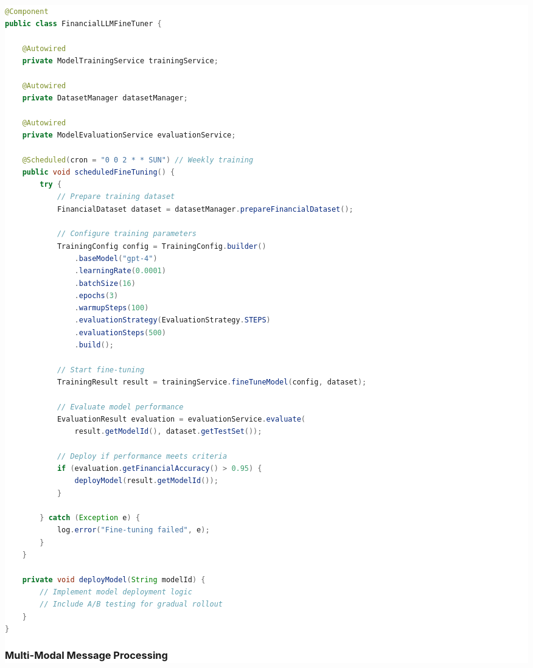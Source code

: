 ```java
@Component
public class FinancialLLMFineTuner {
    
    @Autowired
    private ModelTrainingService trainingService;
    
    @Autowired
    private DatasetManager datasetManager;
    
    @Autowired
    private ModelEvaluationService evaluationService;
    
    @Scheduled(cron = "0 0 2 * * SUN") // Weekly training
    public void scheduledFineTuning() {
        try {
            // Prepare training dataset
            FinancialDataset dataset = datasetManager.prepareFinancialDataset();
            
            // Configure training parameters
            TrainingConfig config = TrainingConfig.builder()
                .baseModel("gpt-4")
                .learningRate(0.0001)
                .batchSize(16)
                .epochs(3)
                .warmupSteps(100)
                .evaluationStrategy(EvaluationStrategy.STEPS)
                .evaluationSteps(500)
                .build();
            
            // Start fine-tuning
            TrainingResult result = trainingService.fineTuneModel(config, dataset);
            
            // Evaluate model performance
            EvaluationResult evaluation = evaluationService.evaluate(
                result.getModelId(), dataset.getTestSet());
            
            // Deploy if performance meets criteria
            if (evaluation.getFinancialAccuracy() > 0.95) {
                deployModel(result.getModelId());
            }
            
        } catch (Exception e) {
            log.error("Fine-tuning failed", e);
        }
    }
    
    private void deployModel(String modelId) {
        // Implement model deployment logic
        // Include A/B testing for gradual rollout
    }
}
```
### Multi-Modal Message Processing
